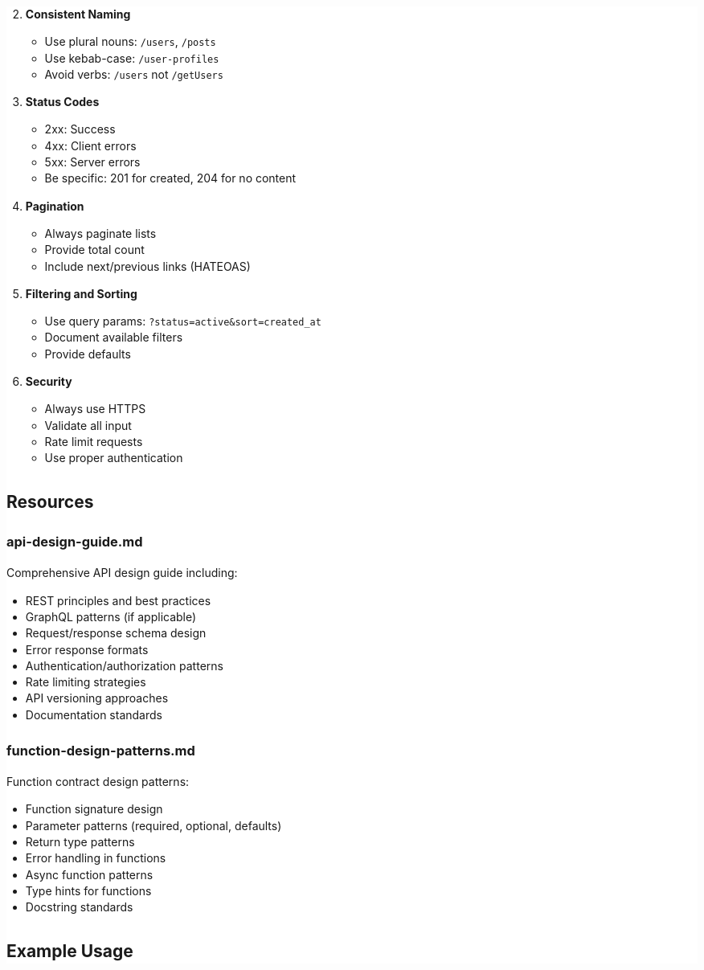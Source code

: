 2. **Consistent Naming**
   - Use plural nouns: `/users`, `/posts`
   - Use kebab-case: `/user-profiles`
   - Avoid verbs: `/users` not `/getUsers`

3. **Status Codes**
   - 2xx: Success
   - 4xx: Client errors
   - 5xx: Server errors
   - Be specific: 201 for created, 204 for no content

4. **Pagination**
   - Always paginate lists
   - Provide total count
   - Include next/previous links (HATEOAS)

5. **Filtering and Sorting**
   - Use query params: `?status=active&sort=created_at`
   - Document available filters
   - Provide defaults

6. **Security**
   - Always use HTTPS
   - Validate all input
   - Rate limit requests
   - Use proper authentication

## Resources

### api-design-guide.md
Comprehensive API design guide including:
- REST principles and best practices
- GraphQL patterns (if applicable)
- Request/response schema design
- Error response formats
- Authentication/authorization patterns
- Rate limiting strategies
- API versioning approaches
- Documentation standards

### function-design-patterns.md
Function contract design patterns:
- Function signature design
- Parameter patterns (required, optional, defaults)
- Return type patterns
- Error handling in functions
- Async function patterns
- Type hints for functions
- Docstring standards

## Example Usage
